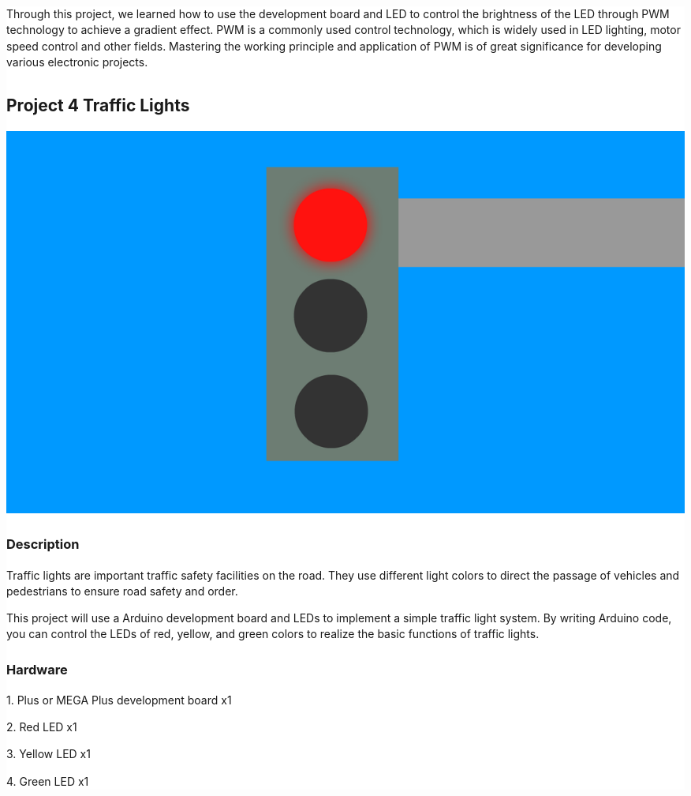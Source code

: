 Through this project, we learned how to use the development board and LED to control the brightness of the LED through PWM technology to achieve a gradient effect. PWM is a commonly used control technology, which is widely used in LED lighting, motor speed control and other fields. Mastering the working principle and application of PWM is of great significance for developing various electronic projects.

## Project 4 Traffic Lights

![](media/e101fa525674792eae51961134c44f88.GIF)

### Description

Traffic lights are important traffic safety facilities on the road. They use different light colors to direct the passage of vehicles and pedestrians to ensure road safety and order.

This project will use a Arduino development board and LEDs to implement a simple traffic light system. By writing Arduino code, you can control the LEDs of red, yellow, and green colors to realize the basic functions of traffic lights.

### Hardware

1\. Plus or MEGA Plus development board x1

2\. Red LED x1

3\. Yellow LED x1

4\. Green LED x1
